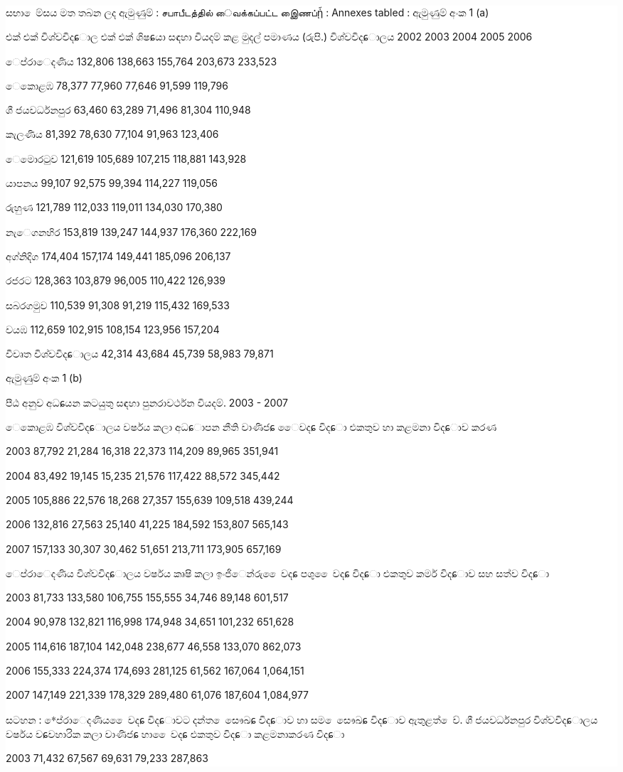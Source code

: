 සභා ෙම්සය මත තබන ලද ඇමුණුම් : சபாபீடத்தில் ைவக்கப்பட்ட இைணப்ᾗ : Annexes tabled : ඇමුණුම් අංක 1 (a)

එක් එක් විශ්වවිදɕාල එක් එක් ශිෂɕයා සඳහා වියදම් කළ මුදල් පමාණය (රුපි.) විශ්වවිදɕාලය 2002 2003 2004 2005 2006

ෙප්රාෙදණිය 132,806 138,663 155,764 203,673 233,523

ෙකොළඹ 78,377 77,960 77,646 91,599 119,796

ශී ජයවර්ධනපුර 63,460 63,289 71,496 81,304 110,948

කැලණිය 81,392 78,630 77,104 91,963 123,406

ෙමොරටුව 121,619 105,689 107,215 118,881 143,928

යාපනය 99,107 92,575 99,394 114,227 119,056

රුහුණ 121,789 112,033 119,011 134,030 170,380

නැෙගනහිර 153,819 139,247 144,937 176,360 222,169

අග්නිදිග 174,404 157,174 149,441 185,096 206,137

රජරට 128,363 103,879 96,005 110,422 126,939

සබරගමුව 110,539 91,308 91,219 115,432 169,533

වයඹ 112,659 102,915 108,154 123,956 157,204

විවෘත විශ්වවිදɕාලය 42,314 43,684 45,739 58,983 79,871

ඇමුණුම් අංක 1 (b)

පීඨ අනුව අධɕයන කටයුතු සඳහා පුනරාවර්ථන වියදම්. 2003 - 2007

ෙකොළඹ විශ්වවිදɕාලය වර්ෂය කලා අධɕාපන නීති වාණිජɕ ෛවදɕ විදɕා එකතුව හා කළමනා විදɕාව කරණ

2003 87,792 21,284 16,318 22,373 114,209 89,965 351,941

2004 83,492 19,145 15,235 21,576 117,422 88,572 345,442

2005 105,886 22,576 18,268 27,357 155,639 109,518 439,244

2006 132,816 27,563 25,140 41,225 184,592 153,807 565,143

2007 157,133 30,307 30,462 51,651 213,711 173,905 657,169

ෙප්රාෙදණිය විශ්වවිදɕාලය වර්ෂය කෘෂි කලා ඉංජිෙන්රු ෛවදɕ පශු ෛවදɕ විදɕා එකතුව කර්ම විදɕාව සහ සත්ව විදɕා

2003 81,733 133,580 106,755 155,555 34,746 89,148 601,517

2004 90,978 132,821 116,998 174,948 34,651 101,232 651,628

2005 114,616 187,104 142,048 238,677 46,558 133,070 862,073

2006 155,333 224,374 174,693 281,125 61,562 167,064 1,064,151

2007 147,149 221,339 178,329 289,480 61,076 187,604 1,084,977

සටහන : *ෙප්රාෙදණිය ෛවදɕ විදɕාවට දන්ත ෙසෞඛɕ විදɕාව හා සම ෙසෞඛɕ විදɕාව ඇතුළත් ෙව්. ශී ජයවර්ධනපුර විශ්වවිදɕාලය වර්ෂය වɕවහාරික කලා වාණිජɕ හා ෛවදɕ එකතුව විදɕා කළමනාකරණ විදɕා

2003 71,432 67,567 69,631 79,233 287,863
